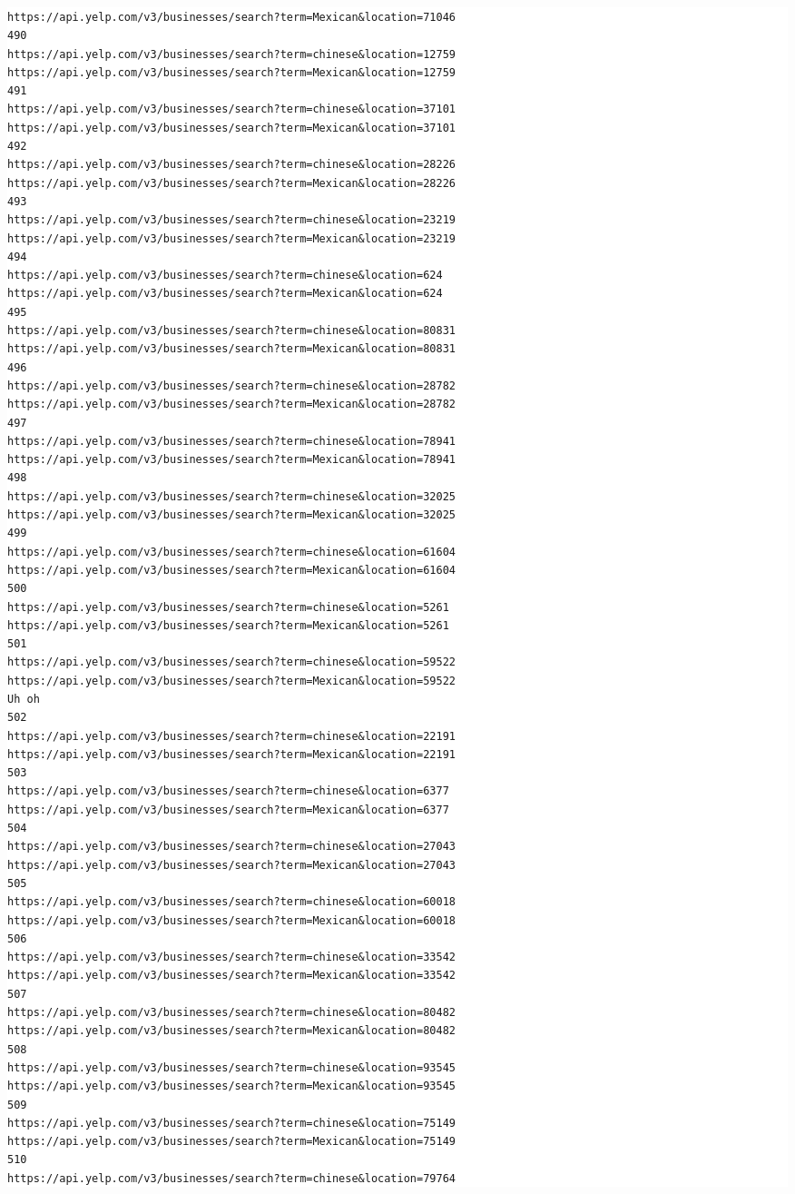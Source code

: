     https://api.yelp.com/v3/businesses/search?term=Mexican&location=71046
    490
    https://api.yelp.com/v3/businesses/search?term=chinese&location=12759
    https://api.yelp.com/v3/businesses/search?term=Mexican&location=12759
    491
    https://api.yelp.com/v3/businesses/search?term=chinese&location=37101
    https://api.yelp.com/v3/businesses/search?term=Mexican&location=37101
    492
    https://api.yelp.com/v3/businesses/search?term=chinese&location=28226
    https://api.yelp.com/v3/businesses/search?term=Mexican&location=28226
    493
    https://api.yelp.com/v3/businesses/search?term=chinese&location=23219
    https://api.yelp.com/v3/businesses/search?term=Mexican&location=23219
    494
    https://api.yelp.com/v3/businesses/search?term=chinese&location=624
    https://api.yelp.com/v3/businesses/search?term=Mexican&location=624
    495
    https://api.yelp.com/v3/businesses/search?term=chinese&location=80831
    https://api.yelp.com/v3/businesses/search?term=Mexican&location=80831
    496
    https://api.yelp.com/v3/businesses/search?term=chinese&location=28782
    https://api.yelp.com/v3/businesses/search?term=Mexican&location=28782
    497
    https://api.yelp.com/v3/businesses/search?term=chinese&location=78941
    https://api.yelp.com/v3/businesses/search?term=Mexican&location=78941
    498
    https://api.yelp.com/v3/businesses/search?term=chinese&location=32025
    https://api.yelp.com/v3/businesses/search?term=Mexican&location=32025
    499
    https://api.yelp.com/v3/businesses/search?term=chinese&location=61604
    https://api.yelp.com/v3/businesses/search?term=Mexican&location=61604
    500
    https://api.yelp.com/v3/businesses/search?term=chinese&location=5261
    https://api.yelp.com/v3/businesses/search?term=Mexican&location=5261
    501
    https://api.yelp.com/v3/businesses/search?term=chinese&location=59522
    https://api.yelp.com/v3/businesses/search?term=Mexican&location=59522
    Uh oh
    502
    https://api.yelp.com/v3/businesses/search?term=chinese&location=22191
    https://api.yelp.com/v3/businesses/search?term=Mexican&location=22191
    503
    https://api.yelp.com/v3/businesses/search?term=chinese&location=6377
    https://api.yelp.com/v3/businesses/search?term=Mexican&location=6377
    504
    https://api.yelp.com/v3/businesses/search?term=chinese&location=27043
    https://api.yelp.com/v3/businesses/search?term=Mexican&location=27043
    505
    https://api.yelp.com/v3/businesses/search?term=chinese&location=60018
    https://api.yelp.com/v3/businesses/search?term=Mexican&location=60018
    506
    https://api.yelp.com/v3/businesses/search?term=chinese&location=33542
    https://api.yelp.com/v3/businesses/search?term=Mexican&location=33542
    507
    https://api.yelp.com/v3/businesses/search?term=chinese&location=80482
    https://api.yelp.com/v3/businesses/search?term=Mexican&location=80482
    508
    https://api.yelp.com/v3/businesses/search?term=chinese&location=93545
    https://api.yelp.com/v3/businesses/search?term=Mexican&location=93545
    509
    https://api.yelp.com/v3/businesses/search?term=chinese&location=75149
    https://api.yelp.com/v3/businesses/search?term=Mexican&location=75149
    510
    https://api.yelp.com/v3/businesses/search?term=chinese&location=79764